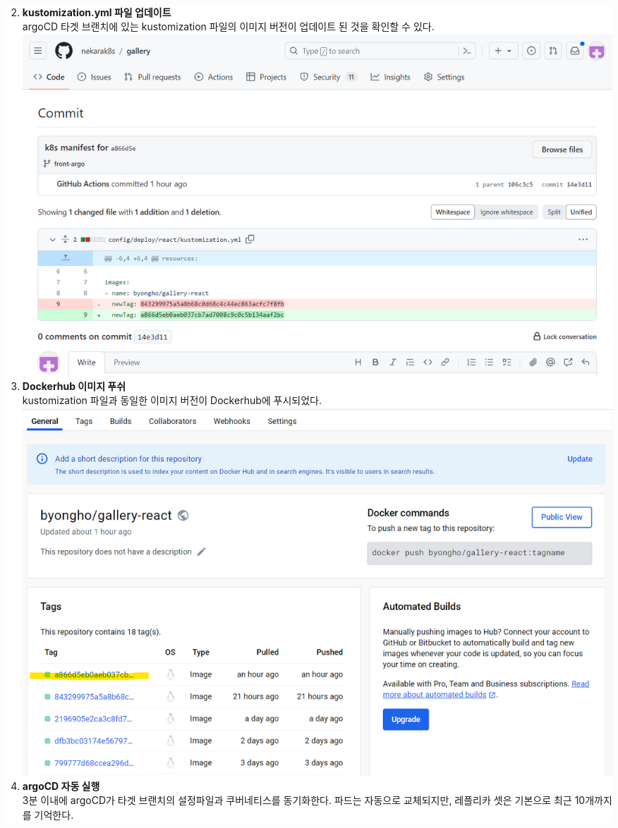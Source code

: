 2. **kustomization.yml 파일 업데이트**  
   argoCD 타겟 브랜치에 있는 kustomization 파일의 이미지 버전이 업데이트 된 것을 확인할 수 있다.  
   ![kustomization 파일 업데이트](./assets/kustomization-update.png)
3. **Dockerhub 이미지 푸쉬**  
   kustomization 파일과 동일한 이미지 버전이 Dockerhub에 푸시되었다.  
   ![Dockerhub 이미지 푸쉬](./assets/dockerhub-update.png)
4. **argoCD 자동 실행**  
   3분 이내에 argoCD가 타겟 브랜치의 설정파일과 쿠버네티스를 동기화한다. 파드는 자동으로 교체되지만, 레플리카 셋은 기본으로 최근 10개까지를 기억한다.  